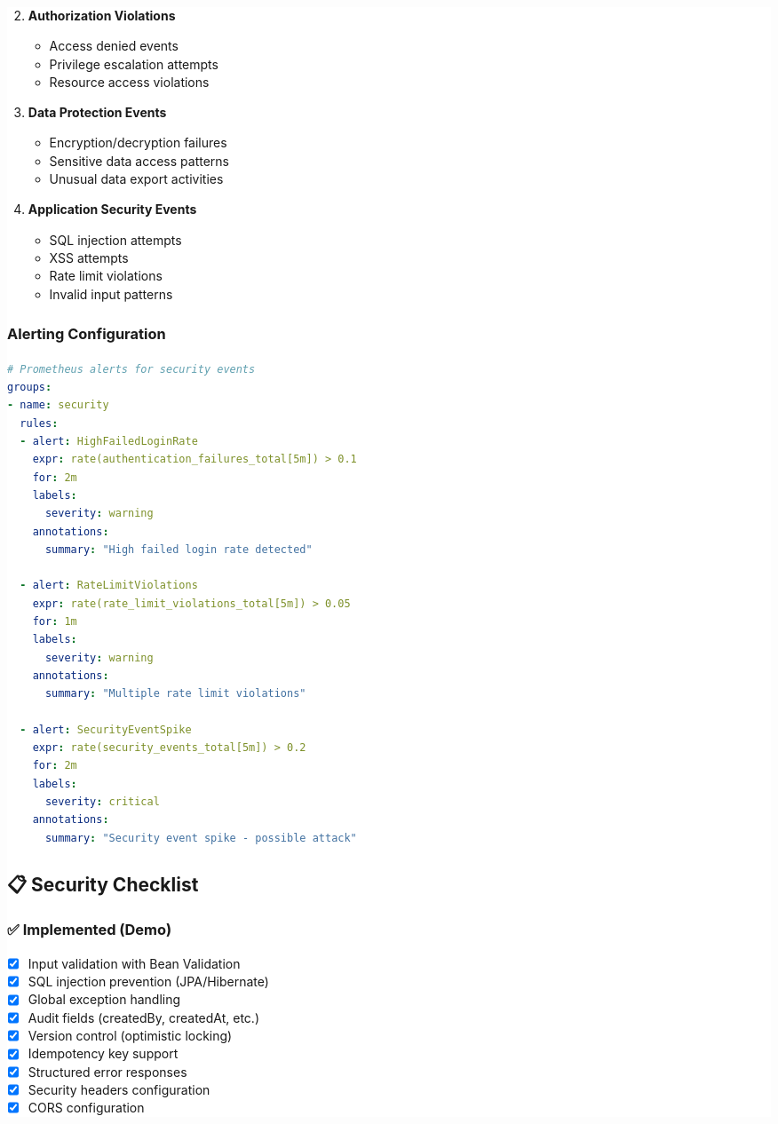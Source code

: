 2. **Authorization Violations**
   - Access denied events
   - Privilege escalation attempts
   - Resource access violations

3. **Data Protection Events**
   - Encryption/decryption failures
   - Sensitive data access patterns
   - Unusual data export activities

4. **Application Security Events**
   - SQL injection attempts
   - XSS attempts
   - Rate limit violations
   - Invalid input patterns

### **Alerting Configuration**
```yaml
# Prometheus alerts for security events
groups:
- name: security
  rules:
  - alert: HighFailedLoginRate
    expr: rate(authentication_failures_total[5m]) > 0.1
    for: 2m
    labels:
      severity: warning
    annotations:
      summary: "High failed login rate detected"
      
  - alert: RateLimitViolations
    expr: rate(rate_limit_violations_total[5m]) > 0.05
    for: 1m
    labels:
      severity: warning
    annotations:
      summary: "Multiple rate limit violations"

  - alert: SecurityEventSpike
    expr: rate(security_events_total[5m]) > 0.2
    for: 2m
    labels:
      severity: critical
    annotations:
      summary: "Security event spike - possible attack"
```

## 📋 Security Checklist

### **✅ Implemented (Demo)**
- [x] Input validation with Bean Validation
- [x] SQL injection prevention (JPA/Hibernate)
- [x] Global exception handling
- [x] Audit fields (createdBy, createdAt, etc.)
- [x] Version control (optimistic locking)
- [x] Idempotency key support
- [x] Structured error responses
- [x] Security headers configuration
- [x] CORS configuration
